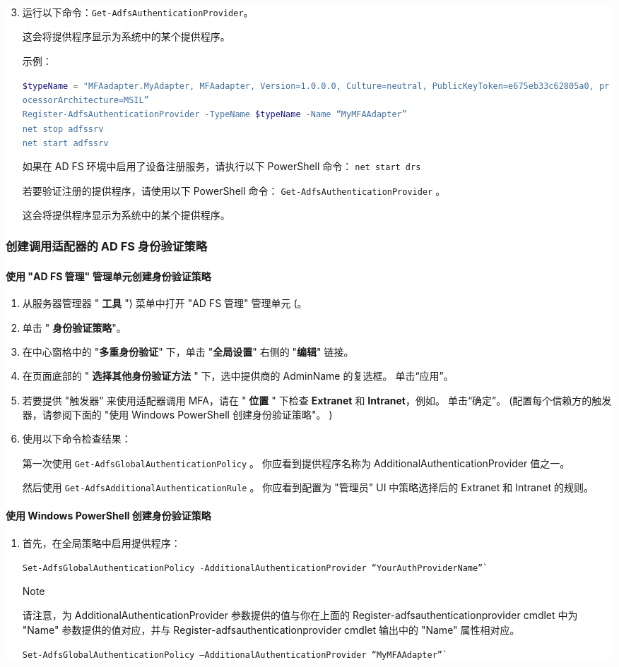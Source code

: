 3. 运行以下命令：`Get-AdfsAuthenticationProvider`。

    这会将提供程序显示为系统中的某个提供程序。

    示例：

    ```powershell
    $typeName = "MFAadapter.MyAdapter, MFAadapter, Version=1.0.0.0, Culture=neutral, PublicKeyToken=e675eb33c62805a0, processorArchitecture=MSIL”
    Register-AdfsAuthenticationProvider -TypeName $typeName -Name “MyMFAAdapter”
    net stop adfssrv
    net start adfssrv
    ```

    如果在 AD FS 环境中启用了设备注册服务，请执行以下 PowerShell 命令： `net start drs`

    若要验证注册的提供程序，请使用以下 PowerShell 命令： `Get-AdfsAuthenticationProvider` 。

    这会将提供程序显示为系统中的某个提供程序。

### <a name="create-the-ad-fs-authentication-policy-that-invokes-your-adapter"></a>创建调用适配器的 AD FS 身份验证策略

#### <a name="create-the-authentication-policy-using-the-ad-fs-management-snap-in"></a>使用 "AD FS 管理" 管理单元创建身份验证策略

1. 从服务器管理器 " **工具** ") 菜单中打开 "AD FS 管理" 管理单元 (。

2. 单击 " **身份验证策略**"。

3. 在中心窗格中的 "**多重身份验证**" 下，单击 "**全局设置**" 右侧的 "**编辑**" 链接。

4. 在页面底部的 " **选择其他身份验证方法** " 下，选中提供商的 AdminName 的复选框。 单击“应用”。

5. 若要提供 "触发器" 来使用适配器调用 MFA，请在 " **位置** " 下检查 **Extranet** 和 **Intranet**，例如。 单击“确定”。  (配置每个信赖方的触发器，请参阅下面的 "使用 Windows PowerShell 创建身份验证策略"。 ) 

6. 使用以下命令检查结果：

    第一次使用 `Get-AdfsGlobalAuthenticationPolicy` 。 你应看到提供程序名称为 AdditionalAuthenticationProvider 值之一。

    然后使用 `Get-AdfsAdditionalAuthenticationRule` 。 你应看到配置为 "管理员" UI 中策略选择后的 Extranet 和 Intranet 的规则。

#### <a name="create-the-authentication-policy-using-windows-powershell"></a>使用 Windows PowerShell 创建身份验证策略

1. 首先，在全局策略中启用提供程序：

    ```powershell
    Set-AdfsGlobalAuthenticationPolicy -AdditionalAuthenticationProvider “YourAuthProviderName”`
    ```

    > [!NOTE]
    > 请注意，为 AdditionalAuthenticationProvider 参数提供的值与你在上面的 Register-adfsauthenticationprovider cmdlet 中为 "Name" 参数提供的值对应，并与 Register-adfsauthenticationprovider cmdlet 输出中的 "Name" 属性相对应。

    ```powershell
    Set-AdfsGlobalAuthenticationPolicy –AdditionalAuthenticationProvider “MyMFAAdapter”`
    ```
